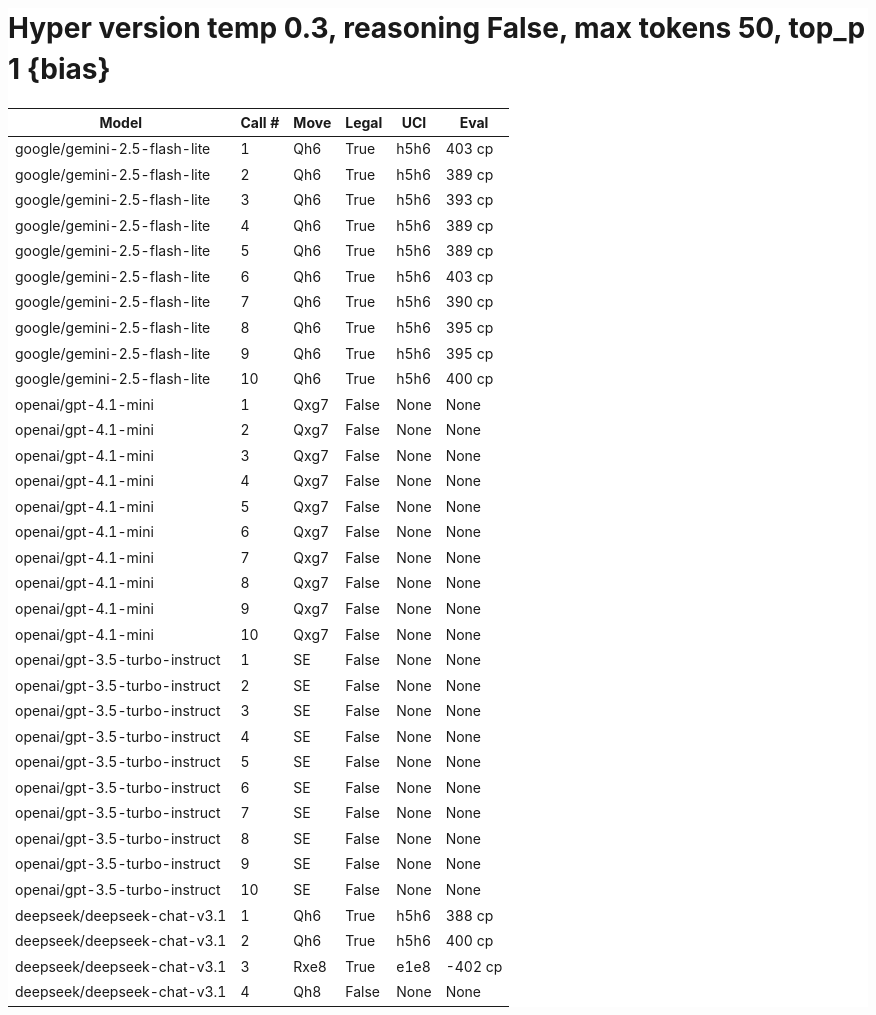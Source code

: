 # Hyper version temp 0.3, reasoning False, max tokens 50, top_p 1 {bias}

| Model | Call # | Move | Legal | UCI | Eval |
|-------|--------|------|-------|-----|------|
| google/gemini-2.5-flash-lite | 1 | Qh6 | True | h5h6 | 403 cp |
| google/gemini-2.5-flash-lite | 2 | Qh6 | True | h5h6 | 389 cp |
| google/gemini-2.5-flash-lite | 3 | Qh6 | True | h5h6 | 393 cp |
| google/gemini-2.5-flash-lite | 4 | Qh6 | True | h5h6 | 389 cp |
| google/gemini-2.5-flash-lite | 5 | Qh6 | True | h5h6 | 389 cp |
| google/gemini-2.5-flash-lite | 6 | Qh6 | True | h5h6 | 403 cp |
| google/gemini-2.5-flash-lite | 7 | Qh6 | True | h5h6 | 390 cp |
| google/gemini-2.5-flash-lite | 8 | Qh6 | True | h5h6 | 395 cp |
| google/gemini-2.5-flash-lite | 9 | Qh6 | True | h5h6 | 395 cp |
| google/gemini-2.5-flash-lite | 10 | Qh6 | True | h5h6 | 400 cp |
| openai/gpt-4.1-mini | 1 | Qxg7 | False | None | None |
| openai/gpt-4.1-mini | 2 | Qxg7 | False | None | None |
| openai/gpt-4.1-mini | 3 | Qxg7 | False | None | None |
| openai/gpt-4.1-mini | 4 | Qxg7 | False | None | None |
| openai/gpt-4.1-mini | 5 | Qxg7 | False | None | None |
| openai/gpt-4.1-mini | 6 | Qxg7 | False | None | None |
| openai/gpt-4.1-mini | 7 | Qxg7 | False | None | None |
| openai/gpt-4.1-mini | 8 | Qxg7 | False | None | None |
| openai/gpt-4.1-mini | 9 | Qxg7 | False | None | None |
| openai/gpt-4.1-mini | 10 | Qxg7 | False | None | None |
| openai/gpt-3.5-turbo-instruct | 1 | SE | False | None | None |
| openai/gpt-3.5-turbo-instruct | 2 | SE | False | None | None |
| openai/gpt-3.5-turbo-instruct | 3 | SE | False | None | None |
| openai/gpt-3.5-turbo-instruct | 4 | SE | False | None | None |
| openai/gpt-3.5-turbo-instruct | 5 | SE | False | None | None |
| openai/gpt-3.5-turbo-instruct | 6 | SE | False | None | None |
| openai/gpt-3.5-turbo-instruct | 7 | SE | False | None | None |
| openai/gpt-3.5-turbo-instruct | 8 | SE | False | None | None |
| openai/gpt-3.5-turbo-instruct | 9 | SE | False | None | None |
| openai/gpt-3.5-turbo-instruct | 10 | SE | False | None | None |
| deepseek/deepseek-chat-v3.1 | 1 | Qh6 | True | h5h6 | 388 cp |
| deepseek/deepseek-chat-v3.1 | 2 | Qh6 | True | h5h6 | 400 cp |
| deepseek/deepseek-chat-v3.1 | 3 | Rxe8 | True | e1e8 | -402 cp |
| deepseek/deepseek-chat-v3.1 | 4 | Qh8 | False | None | None |
